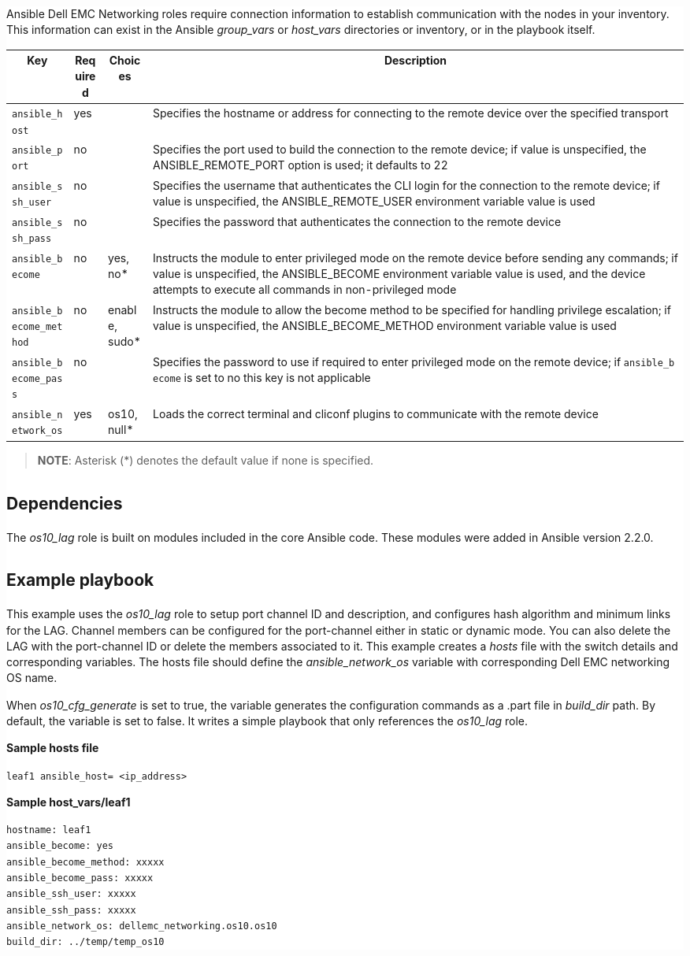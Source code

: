 Ansible Dell EMC Networking roles require connection information to establish communication with the nodes in your inventory. This information can exist in the Ansible *group_vars* or *host_vars* directories or inventory, or in the playbook itself.

| Key         | Required | Choices    | Description                                         |
|-------------|----------|------------|-----------------------------------------------------|
| ``ansible_host`` | yes      |            | Specifies the hostname or address for connecting to the remote device over the specified transport |
| ``ansible_port`` | no       |            | Specifies the port used to build the connection to the remote device; if value is unspecified, the ANSIBLE_REMOTE_PORT option is used; it defaults to 22 |
| ``ansible_ssh_user`` | no       |            | Specifies the username that authenticates the CLI login for the connection to the remote device; if value is unspecified, the ANSIBLE_REMOTE_USER environment variable value is used  |
| ``ansible_ssh_pass`` | no       |            | Specifies the password that authenticates the connection to the remote device  |
| ``ansible_become`` | no       | yes, no\*   | Instructs the module to enter privileged mode on the remote device before sending any commands; if value is unspecified, the ANSIBLE_BECOME environment variable value is used, and the device attempts to execute all commands in non-privileged mode |
| ``ansible_become_method`` | no       | enable, sudo\*   | Instructs the module to allow the become method to be specified for handling privilege escalation; if value is unspecified, the ANSIBLE_BECOME_METHOD environment variable value is used |
| ``ansible_become_pass`` | no       |            | Specifies the password to use if required to enter privileged mode on the remote device; if ``ansible_become`` is set to no this key is not applicable |
| ``ansible_network_os`` | yes      | os10, null\*  | Loads the correct terminal and cliconf plugins to communicate with the remote device |

> **NOTE**: Asterisk (\*) denotes the default value if none is specified.

Dependencies
------------

The *os10_lag* role is built on modules included in the core Ansible code. These modules were added in Ansible version 2.2.0.

Example playbook
----------------

This example uses the *os10_lag* role to setup port channel ID and description, and configures hash algorithm and minimum links for the LAG. Channel members can be configured for the port-channel either in static or dynamic mode. You can also delete the LAG with the port-channel ID or delete the members associated to it. This example creates a *hosts* file with the switch details and corresponding variables. The hosts file should define the *ansible_network_os* variable with corresponding Dell EMC networking OS name.

When *os10_cfg_generate* is set to true, the variable generates the configuration commands as a .part file in *build_dir* path. By default, the variable is set to false. It writes a simple playbook that only references the *os10_lag* role.

**Sample hosts file**

    leaf1 ansible_host= <ip_address> 

**Sample host_vars/leaf1**

    hostname: leaf1
    ansible_become: yes
    ansible_become_method: xxxxx
    ansible_become_pass: xxxxx
    ansible_ssh_user: xxxxx
    ansible_ssh_pass: xxxxx
    ansible_network_os: dellemc_networking.os10.os10
    build_dir: ../temp/temp_os10
